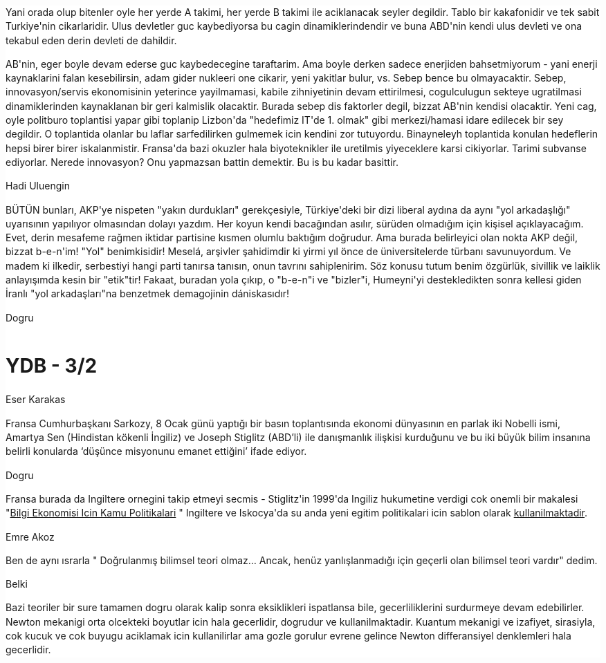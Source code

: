 Yani orada olup bitenler oyle her yerde A takimi, her yerde B takimi ile aciklanacak seyler degildir. Tablo bir kakafonidir ve tek sabit Turkiye'nin cikarlaridir. Ulus devletler guc kaybediyorsa bu cagin dinamiklerindendir ve buna ABD'nin kendi ulus devleti ve ona tekabul eden derin devleti de dahildir.

AB'nin, eger boyle devam ederse guc kaybedecegine taraftarim. Ama boyle derken sadece enerjiden bahsetmiyorum - yani enerji kaynaklarini falan kesebilirsin, adam gider nukleeri one cikarir, yeni yakitlar bulur, vs. Sebep bence bu olmayacaktir. Sebep, innovasyon/servis ekonomisinin yeterince yayilmamasi, kabile zihniyetinin devam ettirilmesi, cogulculugun sekteye ugratilmasi dinamiklerinden kaynaklanan bir geri kalmislik olacaktir. Burada sebep dis faktorler degil, bizzat AB'nin kendisi olacaktir. Yeni cag, oyle politburo toplantisi yapar gibi toplanip Lizbon'da "hedefimiz IT'de 1. olmak" gibi merkezi/hamasi idare edilecek bir sey degildir. O toplantida olanlar bu laflar sarfedilirken gulmemek icin kendini zor tutuyordu. Binayneleyh toplantida konulan hedeflerin hepsi birer birer iskalanmistir. Fransa'da bazi okuzler hala biyoteknikler ile uretilmis yiyeceklere karsi cikiyorlar. Tarimi subvanse ediyorlar. Nerede innovasyon? Onu yapmazsan battin demektir. Bu is bu kadar basittir.

Hadi Uluengin

BÜTÜN bunları, AKP'ye nispeten "yakın durdukları" gerekçesiyle, Türkiye'deki bir dizi liberal aydına da aynı "yol arkadaşlığı" uyarısının yapılıyor olmasından dolayı yazdım. Her koyun kendi bacağından asılır, sürüden olmadığım için kişisel açıklayacağım. Evet, derin mesafeme rağmen iktidar partisine kısmen olumlu baktığım doğrudur. Ama burada belirleyici olan nokta AKP değil, bizzat b-e-n'im! "Yol" benimkisidir! Meselá, arşivler şahidimdir ki yirmi yıl önce de üniversitelerde türbanı savunuyordum. Ve madem ki ilkedir, serbestiyi hangi parti tanırsa tanısın, onun tavrını sahiplenirim. Söz konusu tutum benim özgürlük, sivillik ve laiklik anlayışımda kesin bir "etik"tir! Fakaat, buradan yola çıkıp, o "b-e-n"i ve "bizler"i, Humeyni'yi destekledikten sonra kellesi giden İranlı "yol arkadaşları"na benzetmek demagojinin dániskasıdır!

Dogru
# YDB - 3/2

Eser Karakas

Fransa Cumhurbaşkanı Sarkozy, 8 Ocak günü yaptığı bir basın toplantısında ekonomi dünyasının en parlak iki Nobelli ismi, Amartya Sen (Hindistan kökenli İngiliz) ve Joseph Stiglitz (ABD’li) ile danışmanlık ilişkisi kurduğunu ve bu iki büyük bilim insanına belirli konularda ‘düşünce misyonunu emanet ettiğini’ ifade ediyor.

Dogru

Fransa burada da Ingiltere ornegini takip etmeyi secmis - Stiglitz'in 1999'da Ingiliz hukumetine verdigi cok onemli bir makalesi "[Bilgi Ekonomisi Icin Kamu Politikalari](http://www.worldbank.org/html/extdr/extme/knowledge-economy.pdf) " Ingiltere ve Iskocya'da su anda yeni egitim politikalari icin sablon olarak [kullanilmaktadir](http://www.wwwords.co.uk/pdf/validate.asp?j=pfie&vol=1&issue=2&year=2003&article=12_Peters_PFIE_1_2_web).

Emre Akoz

Ben de aynı ısrarla " Doğrulanmış bilimsel teori olmaz… Ancak, henüz yanlışlanmadığı için geçerli olan bilimsel teori vardır" dedim.

Belki

Bazi teoriler bir sure tamamen dogru olarak kalip sonra eksiklikleri ispatlansa bile, gecerliliklerini surdurmeye devam edebilirler. Newton mekanigi orta olcekteki boyutlar icin hala gecerlidir, dogrudur ve kullanilmaktadir. Kuantum mekanigi ve izafiyet, sirasiyla, cok kucuk ve cok buyugu aciklamak icin kullanilirlar ama gozle gorulur evrene gelince Newton differansiyel denklemleri hala gecerlidir.
